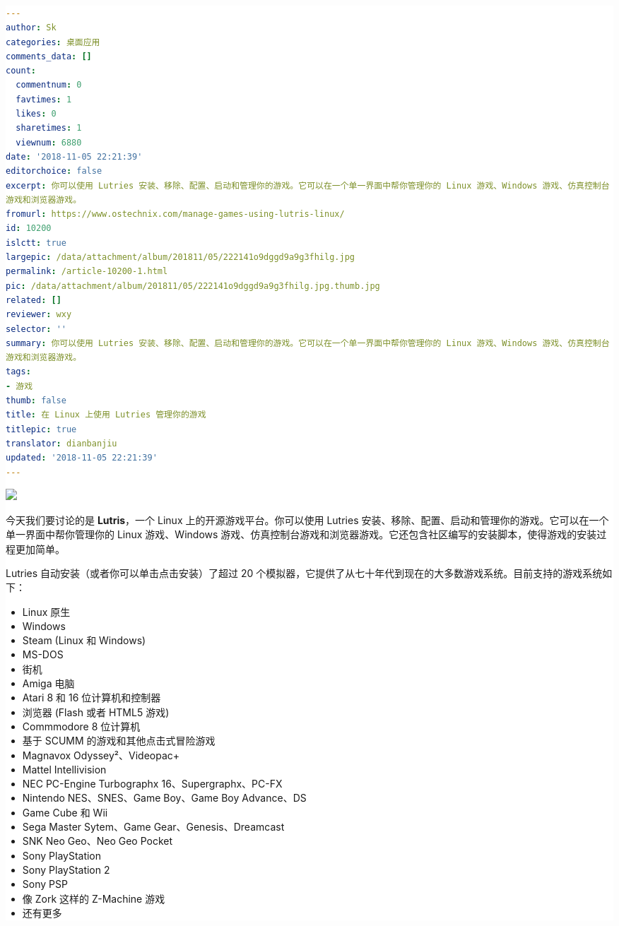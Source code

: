 ```yaml
---
author: Sk
categories: 桌面应用
comments_data: []
count:
  commentnum: 0
  favtimes: 1
  likes: 0
  sharetimes: 1
  viewnum: 6880
date: '2018-11-05 22:21:39'
editorchoice: false
excerpt: 你可以使用 Lutries 安装、移除、配置、启动和管理你的游戏。它可以在一个单一界面中帮你管理你的 Linux 游戏、Windows 游戏、仿真控制台游戏和浏览器游戏。
fromurl: https://www.ostechnix.com/manage-games-using-lutris-linux/
id: 10200
islctt: true
largepic: /data/attachment/album/201811/05/222141o9dggd9a9g3fhilg.jpg
permalink: /article-10200-1.html
pic: /data/attachment/album/201811/05/222141o9dggd9a9g3fhilg.jpg.thumb.jpg
related: []
reviewer: wxy
selector: ''
summary: 你可以使用 Lutries 安装、移除、配置、启动和管理你的游戏。它可以在一个单一界面中帮你管理你的 Linux 游戏、Windows 游戏、仿真控制台游戏和浏览器游戏。
tags:
- 游戏
thumb: false
title: 在 Linux 上使用 Lutries 管理你的游戏
titlepic: true
translator: dianbanjiu
updated: '2018-11-05 22:21:39'
---
```


![](/data/attachment/album/201811/05/222141o9dggd9a9g3fhilg.jpg)


今天我们要讨论的是 **Lutris**，一个 Linux 上的开源游戏平台。你可以使用 Lutries 安装、移除、配置、启动和管理你的游戏。它可以在一个单一界面中帮你管理你的 Linux 游戏、Windows 游戏、仿真控制台游戏和浏览器游戏。它还包含社区编写的安装脚本，使得游戏的安装过程更加简单。


Lutries 自动安装（或者你可以单击点击安装）了超过 20 个模拟器，它提供了从七十年代到现在的大多数游戏系统。目前支持的游戏系统如下：


* Linux 原生
* Windows
* Steam (Linux 和 Windows)
* MS-DOS
* 街机
* Amiga 电脑
* Atari 8 和 16 位计算机和控制器
* 浏览器 (Flash 或者 HTML5 游戏)
* Commmodore 8 位计算机
* 基于 SCUMM 的游戏和其他点击式冒险游戏
* Magnavox Odyssey²、Videopac+
* Mattel Intellivision
* NEC PC-Engine Turbographx 16、Supergraphx、PC-FX
* Nintendo NES、SNES、Game Boy、Game Boy Advance、DS
* Game Cube 和 Wii
* Sega Master Sytem、Game Gear、Genesis、Dreamcast
* SNK Neo Geo、Neo Geo Pocket
* Sony PlayStation
* Sony PlayStation 2
* Sony PSP
* 像 Zork 这样的 Z-Machine 游戏
* 还有更多